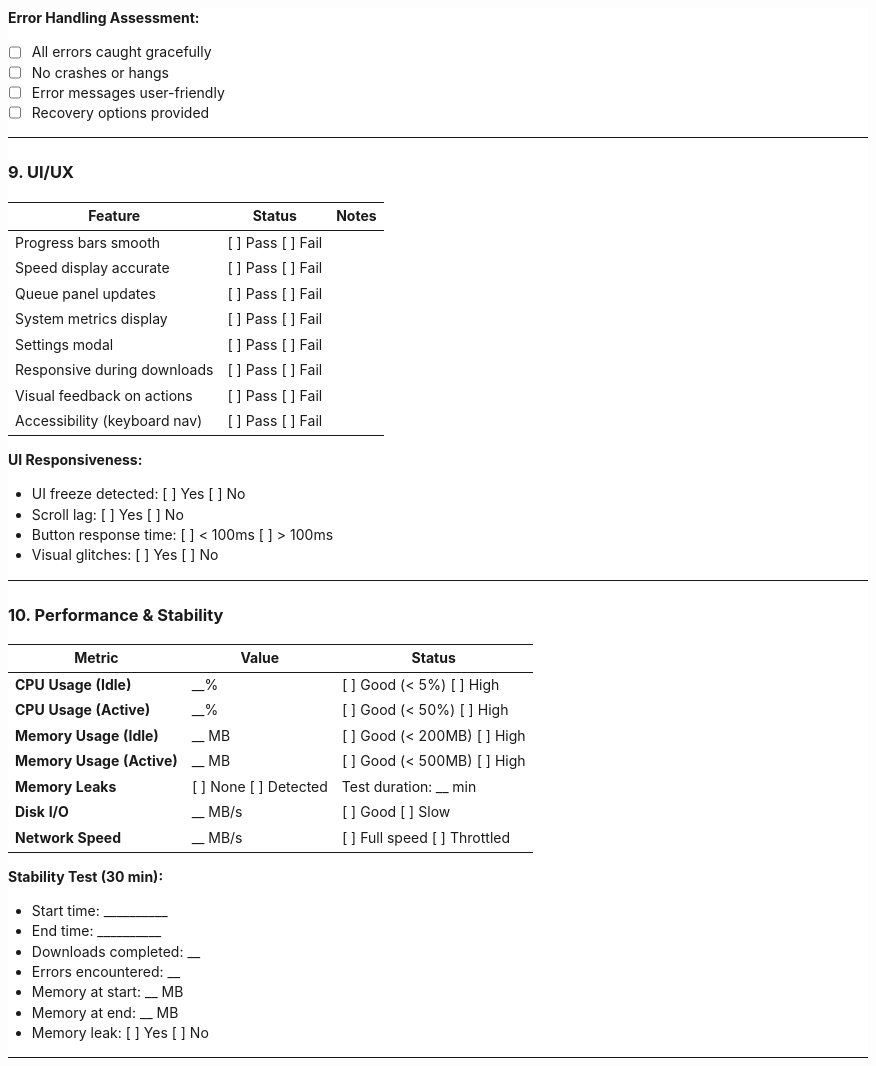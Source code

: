 **Error Handling Assessment:**
- [ ] All errors caught gracefully
- [ ] No crashes or hangs
- [ ] Error messages user-friendly
- [ ] Recovery options provided

---

### 9. UI/UX

| Feature | Status | Notes |
|---------|--------|-------|
| Progress bars smooth | [ ] Pass [ ] Fail | |
| Speed display accurate | [ ] Pass [ ] Fail | |
| Queue panel updates | [ ] Pass [ ] Fail | |
| System metrics display | [ ] Pass [ ] Fail | |
| Settings modal | [ ] Pass [ ] Fail | |
| Responsive during downloads | [ ] Pass [ ] Fail | |
| Visual feedback on actions | [ ] Pass [ ] Fail | |
| Accessibility (keyboard nav) | [ ] Pass [ ] Fail | |

**UI Responsiveness:**
- UI freeze detected: [ ] Yes [ ] No
- Scroll lag: [ ] Yes [ ] No
- Button response time: [ ] < 100ms [ ] > 100ms
- Visual glitches: [ ] Yes [ ] No

---

### 10. Performance & Stability

| Metric | Value | Status |
|--------|-------|--------|
| **CPU Usage (Idle)** | __% | [ ] Good (< 5%) [ ] High |
| **CPU Usage (Active)** | __% | [ ] Good (< 50%) [ ] High |
| **Memory Usage (Idle)** | __ MB | [ ] Good (< 200MB) [ ] High |
| **Memory Usage (Active)** | __ MB | [ ] Good (< 500MB) [ ] High |
| **Memory Leaks** | [ ] None [ ] Detected | Test duration: __ min |
| **Disk I/O** | __ MB/s | [ ] Good [ ] Slow |
| **Network Speed** | __ MB/s | [ ] Full speed [ ] Throttled |

**Stability Test (30 min):**
- Start time: __________
- End time: __________
- Downloads completed: __
- Errors encountered: __
- Memory at start: __ MB
- Memory at end: __ MB
- Memory leak: [ ] Yes [ ] No

---